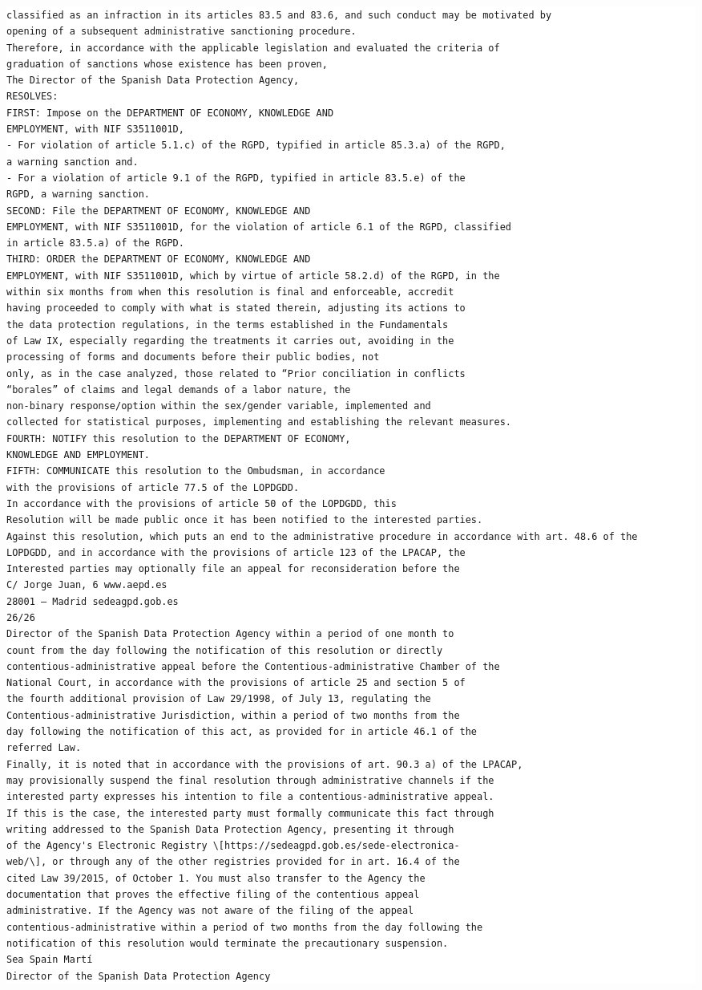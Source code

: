 ```
classified as an infraction in its articles 83.5 and 83.6, and such conduct may be motivated by
opening of a subsequent administrative sanctioning procedure.
Therefore, in accordance with the applicable legislation and evaluated the criteria of
graduation of sanctions whose existence has been proven,
The Director of the Spanish Data Protection Agency,
RESOLVES:
FIRST: Impose on the DEPARTMENT OF ECONOMY, KNOWLEDGE AND
EMPLOYMENT, with NIF S3511001D,
- For violation of article 5.1.c) of the RGPD, typified in article 85.3.a) of the RGPD,
a warning sanction and.
- For a violation of article 9.1 of the RGPD, typified in article 83.5.e) of the
RGPD, a warning sanction.
SECOND: File the DEPARTMENT OF ECONOMY, KNOWLEDGE AND
EMPLOYMENT, with NIF S3511001D, for the violation of article 6.1 of the RGPD, classified
in article 83.5.a) of the RGPD.
THIRD: ORDER the DEPARTMENT OF ECONOMY, KNOWLEDGE AND
EMPLOYMENT, with NIF S3511001D, which by virtue of article 58.2.d) of the RGPD, in the
within six months from when this resolution is final and enforceable, accredit
having proceeded to comply with what is stated therein, adjusting its actions to
the data protection regulations, in the terms established in the Fundamentals
of Law IX, especially regarding the treatments it carries out, avoiding in the
processing of forms and documents before their public bodies, not
only, as in the case analyzed, those related to “Prior conciliation in conflicts
“borales” of claims and legal demands of a labor nature, the
non-binary response/option within the sex/gender variable, implemented and
collected for statistical purposes, implementing and establishing the relevant measures.
FOURTH: NOTIFY this resolution to the DEPARTMENT OF ECONOMY,
KNOWLEDGE AND EMPLOYMENT.
FIFTH: COMMUNICATE this resolution to the Ombudsman, in accordance
with the provisions of article 77.5 of the LOPDGDD.
In accordance with the provisions of article 50 of the LOPDGDD, this
Resolution will be made public once it has been notified to the interested parties.
Against this resolution, which puts an end to the administrative procedure in accordance with art. 48.6 of the
LOPDGDD, and in accordance with the provisions of article 123 of the LPACAP, the
Interested parties may optionally file an appeal for reconsideration before the
C/ Jorge Juan, 6 www.aepd.es
28001 – Madrid sedeagpd.gob.es
26/26
Director of the Spanish Data Protection Agency within a period of one month to
count from the day following the notification of this resolution or directly
contentious-administrative appeal before the Contentious-administrative Chamber of the
National Court, in accordance with the provisions of article 25 and section 5 of
the fourth additional provision of Law 29/1998, of July 13, regulating the
Contentious-administrative Jurisdiction, within a period of two months from the
day following the notification of this act, as provided for in article 46.1 of the
referred Law.
Finally, it is noted that in accordance with the provisions of art. 90.3 a) of the LPACAP,
may provisionally suspend the final resolution through administrative channels if the
interested party expresses his intention to file a contentious-administrative appeal.
If this is the case, the interested party must formally communicate this fact through
writing addressed to the Spanish Data Protection Agency, presenting it through
of the Agency's Electronic Registry \[https://sedeagpd.gob.es/sede-electronica-
web/\], or through any of the other registries provided for in art. 16.4 of the
cited Law 39/2015, of October 1. You must also transfer to the Agency the
documentation that proves the effective filing of the contentious appeal
administrative. If the Agency was not aware of the filing of the appeal
contentious-administrative within a period of two months from the day following the
notification of this resolution would terminate the precautionary suspension.
Sea Spain Martí
Director of the Spanish Data Protection Agency

```